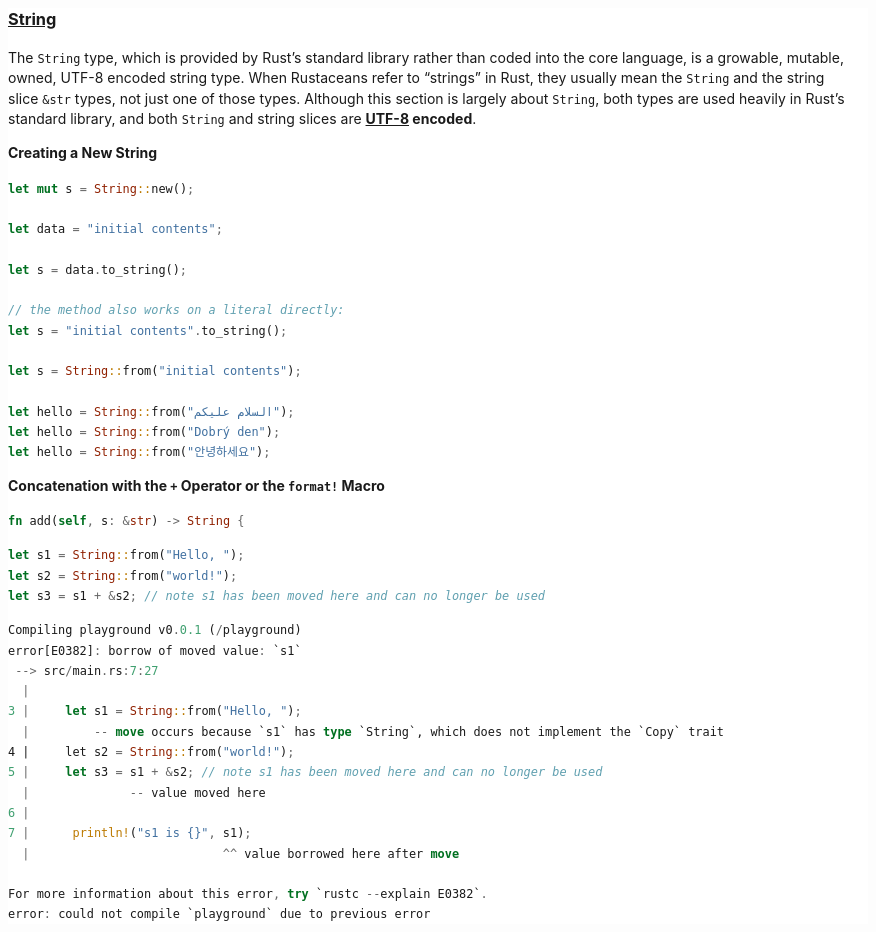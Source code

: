 
### [String](https://doc.rust-lang.org/stable/std/string/struct.String.html)

The `String` type, which is provided by Rust’s standard library rather than coded into the core language, is a growable, mutable, owned, UTF-8 encoded string type. When Rustaceans refer to “strings” in Rust, they usually mean the `String` and the string slice `&str` types, not just one of those types. Although this section is largely about `String`, both types are used heavily in Rust’s standard library, and both `String` and string slices are **[UTF-8](https://www.charset.org/utf-8) encoded**.

**Creating a New String**

```rust
let mut s = String::new();

let data = "initial contents";

let s = data.to_string();

// the method also works on a literal directly:
let s = "initial contents".to_string();

let s = String::from("initial contents");

let hello = String::from("السلام عليكم");
let hello = String::from("Dobrý den");
let hello = String::from("안녕하세요");
```

**Concatenation with the `+` Operator or the `format!` Macro**

```rust
fn add(self, s: &str) -> String {
```

```rust
let s1 = String::from("Hello, ");
let s2 = String::from("world!");
let s3 = s1 + &s2; // note s1 has been moved here and can no longer be used
```

```rust
Compiling playground v0.0.1 (/playground)
error[E0382]: borrow of moved value: `s1`
 --> src/main.rs:7:27
  |
3 |     let s1 = String::from("Hello, ");
  |         -- move occurs because `s1` has type `String`, which does not implement the `Copy` trait
4 |     let s2 = String::from("world!");
5 |     let s3 = s1 + &s2; // note s1 has been moved here and can no longer be used
  |              -- value moved here
6 |     
7 |      println!("s1 is {}", s1);
  |                           ^^ value borrowed here after move

For more information about this error, try `rustc --explain E0382`.
error: could not compile `playground` due to previous error
```
